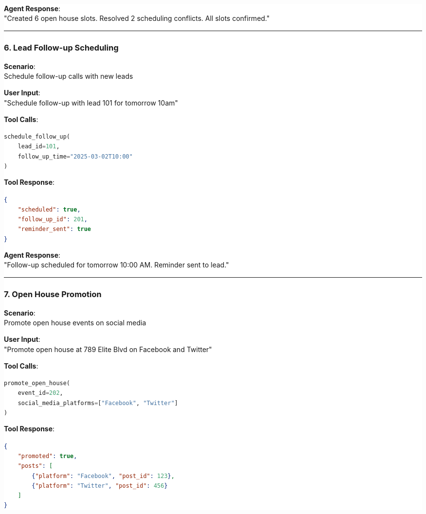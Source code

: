 **Agent Response**:  
"Created 6 open house slots. Resolved 2 scheduling conflicts. All slots confirmed."

---

### 6. Lead Follow-up Scheduling
**Scenario**:  
Schedule follow-up calls with new leads

**User Input**:  
"Schedule follow-up with lead 101 for tomorrow 10am"

**Tool Calls**:
```python
schedule_follow_up(
    lead_id=101,
    follow_up_time="2025-03-02T10:00"
)
```

**Tool Response**:
```json
{
    "scheduled": true,
    "follow_up_id": 201,
    "reminder_sent": true
}
```

**Agent Response**:  
"Follow-up scheduled for tomorrow 10:00 AM. Reminder sent to lead."

---

### 7. Open House Promotion
**Scenario**:  
Promote open house events on social media

**User Input**:  
"Promote open house at 789 Elite Blvd on Facebook and Twitter"

**Tool Calls**:
```python
promote_open_house(
    event_id=202,
    social_media_platforms=["Facebook", "Twitter"]
)
```

**Tool Response**:
```json
{
    "promoted": true,
    "posts": [
        {"platform": "Facebook", "post_id": 123},
        {"platform": "Twitter", "post_id": 456}
    ]
}
```
